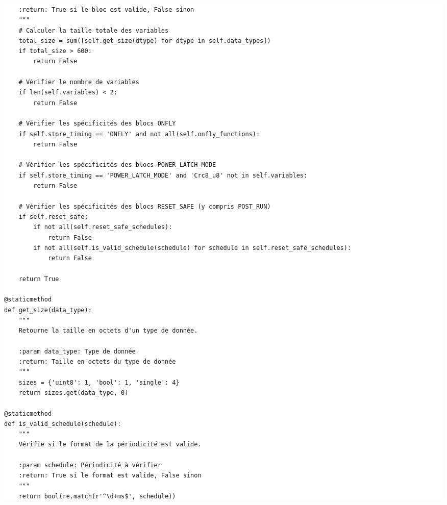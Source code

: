         :return: True si le bloc est valide, False sinon
        """
        # Calculer la taille totale des variables
        total_size = sum([self.get_size(dtype) for dtype in self.data_types])
        if total_size > 600:
            return False

        # Vérifier le nombre de variables
        if len(self.variables) < 2:
            return False

        # Vérifier les spécificités des blocs ONFLY
        if self.store_timing == 'ONFLY' and not all(self.onfly_functions):
            return False

        # Vérifier les spécificités des blocs POWER_LATCH_MODE
        if self.store_timing == 'POWER_LATCH_MODE' and 'Crc8_u8' not in self.variables:
            return False

        # Vérifier les spécificités des blocs RESET_SAFE (y compris POST_RUN)
        if self.reset_safe:
            if not all(self.reset_safe_schedules):
                return False
            if not all(self.is_valid_schedule(schedule) for schedule in self.reset_safe_schedules):
                return False

        return True

    @staticmethod
    def get_size(data_type):
        """
        Retourne la taille en octets d'un type de donnée.

        :param data_type: Type de donnée
        :return: Taille en octets du type de donnée
        """
        sizes = {'uint8': 1, 'bool': 1, 'single': 4}
        return sizes.get(data_type, 0)

    @staticmethod
    def is_valid_schedule(schedule):
        """
        Vérifie si le format de la périodicité est valide.

        :param schedule: Périodicité à vérifier
        :return: True si le format est valide, False sinon
        """
        return bool(re.match(r'^\d+ms$', schedule))
